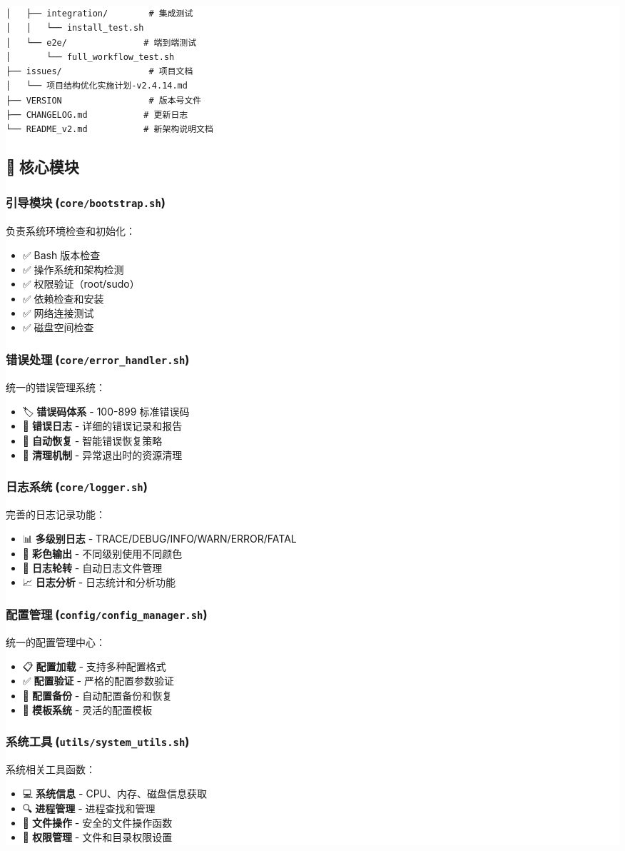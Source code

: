 ```
│   ├── integration/        # 集成测试
│   │   └── install_test.sh
│   └── e2e/               # 端到端测试
│       └── full_workflow_test.sh
├── issues/                 # 项目文档
│   └── 项目结构优化实施计划-v2.4.14.md
├── VERSION                 # 版本号文件
├── CHANGELOG.md           # 更新日志
└── README_v2.md           # 新架构说明文档
```

## 🔧 核心模块

### 引导模块 (`core/bootstrap.sh`)
负责系统环境检查和初始化：
- ✅ Bash 版本检查
- ✅ 操作系统和架构检测
- ✅ 权限验证（root/sudo）
- ✅ 依赖检查和安装
- ✅ 网络连接测试
- ✅ 磁盘空间检查

### 错误处理 (`core/error_handler.sh`)
统一的错误管理系统：
- 🏷️ **错误码体系** - 100-899 标准错误码
- 📝 **错误日志** - 详细的错误记录和报告
- 🔄 **自动恢复** - 智能错误恢复策略
- 🧹 **清理机制** - 异常退出时的资源清理

### 日志系统 (`core/logger.sh`)
完善的日志记录功能：
- 📊 **多级别日志** - TRACE/DEBUG/INFO/WARN/ERROR/FATAL
- 🎨 **彩色输出** - 不同级别使用不同颜色
- 🔄 **日志轮转** - 自动日志文件管理
- 📈 **日志分析** - 日志统计和分析功能

### 配置管理 (`config/config_manager.sh`)
统一的配置管理中心：
- 📋 **配置加载** - 支持多种配置格式
- ✅ **配置验证** - 严格的配置参数验证
- 💾 **配置备份** - 自动配置备份和恢复
- 🔧 **模板系统** - 灵活的配置模板

### 系统工具 (`utils/system_utils.sh`)
系统相关工具函数：
- 💻 **系统信息** - CPU、内存、磁盘信息获取
- 🔍 **进程管理** - 进程查找和管理
- 📁 **文件操作** - 安全的文件操作函数
- 🔐 **权限管理** - 文件和目录权限设置
